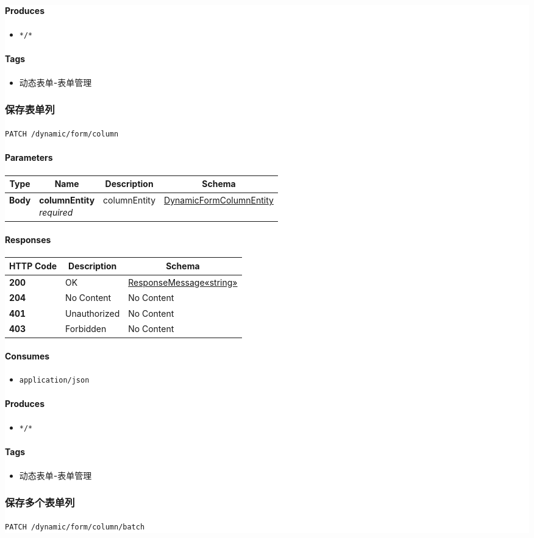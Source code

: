 #### Produces

* `*/*`


#### Tags

* 动态表单-表单管理


<a name="addusingpatch_1"></a>
### 保存表单列
```
PATCH /dynamic/form/column
```


#### Parameters

|Type|Name|Description|Schema|
|---|---|---|---|
|**Body**|**columnEntity**  <br>*required*|columnEntity|[DynamicFormColumnEntity](#dynamicformcolumnentity)|


#### Responses

|HTTP Code|Description|Schema|
|---|---|---|
|**200**|OK|[ResponseMessage«string»](#7706c642a9473cc1b49b8f456cc26073)|
|**204**|No Content|No Content|
|**401**|Unauthorized|No Content|
|**403**|Forbidden|No Content|


#### Consumes

* `application/json`


#### Produces

* `*/*`


#### Tags

* 动态表单-表单管理


<a name="addusingpatch"></a>
### 保存多个表单列
```
PATCH /dynamic/form/column/batch
```
